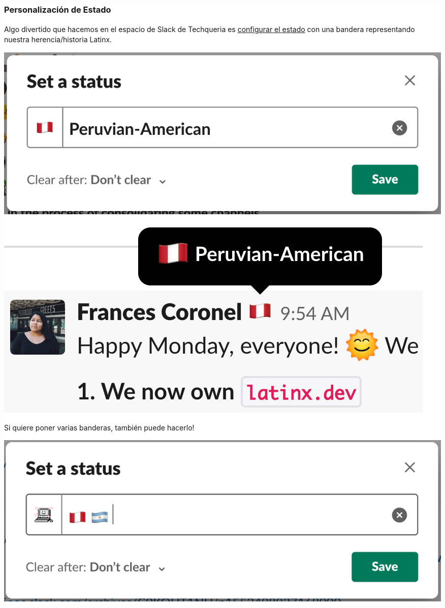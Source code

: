 ### Personalización de Estado

Algo divertido que hacemos en el espacio de Slack de Techqueria es [configurar el estado](https://get.slack.help/hc/en-us/articles/201864558-Set-your-Slack-status-and-availability) con una bandera representando nuestra herencia/historia Latinx.

![Custom Status Edit](/assets/img/slack/custom-status-edit.png)

![Custom Status Hover](/assets/img/slack/custom-status-hover.png)

Si quiere poner varias banderas, también puede hacerlo!

![Custom Status Hover](/assets/img/slack/custom-status-multiple-flags.png)